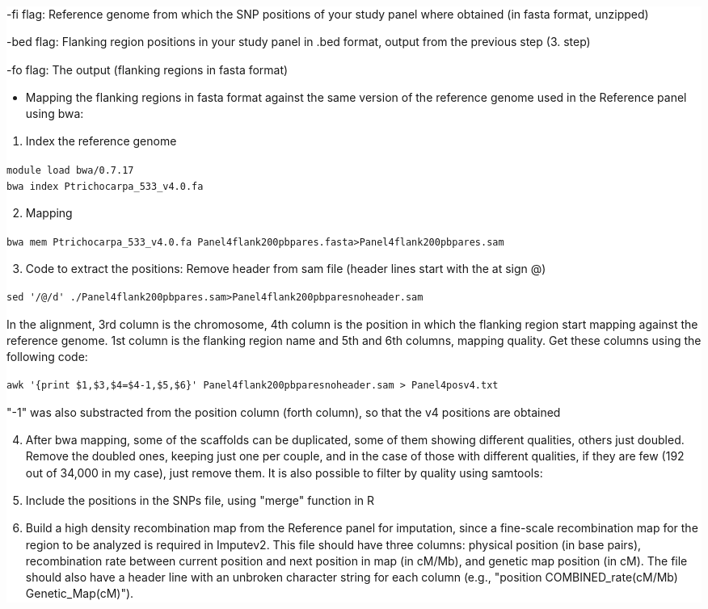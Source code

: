-fi flag: Reference genome from which the SNP positions of your study panel where obtained (in fasta format, unzipped)

-bed flag: Flanking region positions in your study panel in .bed format, output from the previous step (3. step)

-fo flag: The output (flanking regions in fasta format)


- Mapping the flanking regions in fasta format against the same version of the reference genome used in the Reference panel using bwa:

1. Index the reference genome

```
module load bwa/0.7.17
bwa index Ptrichocarpa_533_v4.0.fa
```

2. Mapping

```
bwa mem Ptrichocarpa_533_v4.0.fa Panel4flank200pbpares.fasta>Panel4flank200pbpares.sam
```

3. Code to extract the positions:
Remove header from sam file (header lines start with the at sign @)

```
sed '/@/d' ./Panel4flank200pbpares.sam>Panel4flank200pbparesnoheader.sam
```
In the alignment, 3rd column is the chromosome, 4th column is the position in which the flanking region start mapping against the reference genome. 1st column is the flanking region name and 5th and 6th columns, mapping quality. Get these columns using the following code:

```
awk '{print $1,$3,$4=$4-1,$5,$6}' Panel4flank200pbparesnoheader.sam > Panel4posv4.txt
```

 "-1" was also substracted from the position column (forth column), so that the v4 positions are obtained

4. After bwa mapping, some of the scaffolds can be duplicated, some of them showing different qualities, others just doubled. Remove the doubled ones, keeping just one per couple, and in the case of those with different qualities, if they are few (192 out of 34,000 in my case), just remove them. It is also possible to filter by quality using samtools: 

5. Include the positions in the SNPs file, using "merge" function in R

6. Build a high density recombination map from the Reference panel for imputation, since a fine-scale recombination map for the region to be analyzed is required in Imputev2. This file should have three columns: physical position (in base pairs), recombination rate between current position and next position in map (in cM/Mb), and genetic map position (in cM). The file should also have a header line with an unbroken character string for each column (e.g., "position COMBINED_rate(cM/Mb) Genetic_Map(cM)"). 
